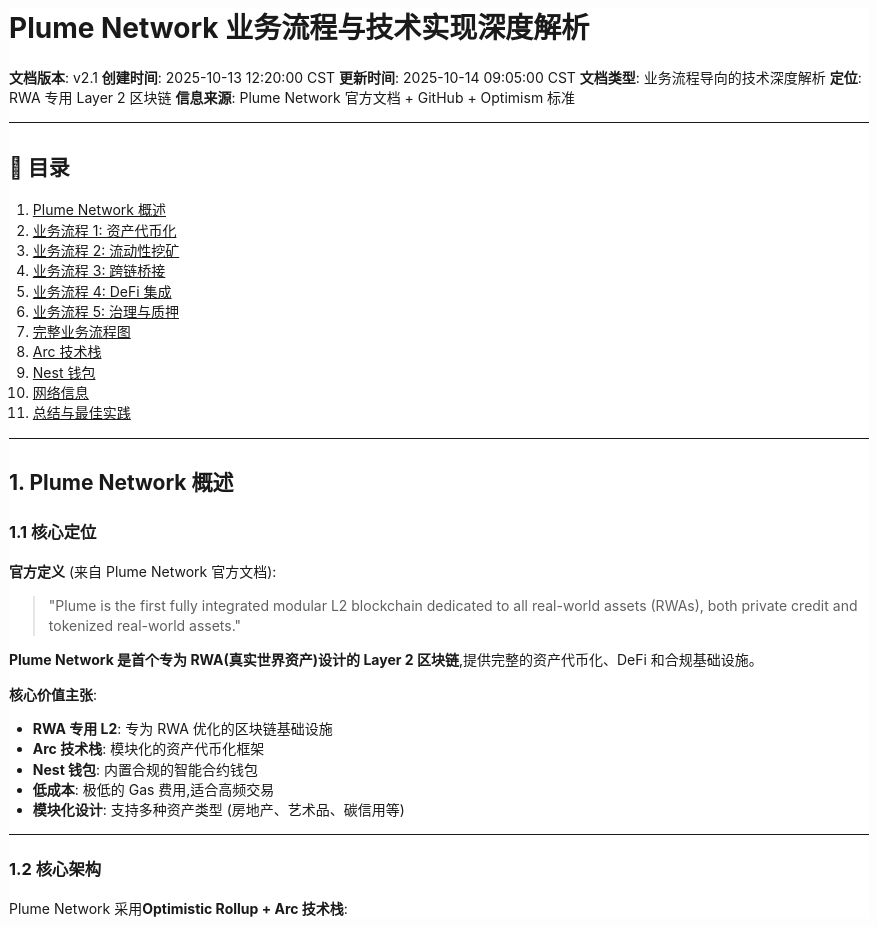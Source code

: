 # Plume Network 业务流程与技术实现深度解析

**文档版本**: v2.1
**创建时间**: 2025-10-13 12:20:00 CST
**更新时间**: 2025-10-14 09:05:00 CST
**文档类型**: 业务流程导向的技术深度解析
**定位**: RWA 专用 Layer 2 区块链
**信息来源**: Plume Network 官方文档 + GitHub + Optimism 标准

---

## 📑 目录

1. [Plume Network 概述](#1-plume-network概述)
2. [业务流程 1: 资产代币化](#2-业务流程1-资产代币化)
3. [业务流程 2: 流动性挖矿](#3-业务流程2-流动性挖矿)
4. [业务流程 3: 跨链桥接](#4-业务流程3-跨链桥接)
5. [业务流程 4: DeFi 集成](#5-业务流程4-defi集成)
6. [业务流程 5: 治理与质押](#6-业务流程5-治理与质押)
7. [完整业务流程图](#7-完整业务流程图)
8. [Arc 技术栈](#8-arc技术栈)
9. [Nest 钱包](#9-nest钱包)
10. [网络信息](#10-网络信息)
11. [总结与最佳实践](#11-总结与最佳实践)

---

## 1. Plume Network 概述

### 1.1 核心定位

**官方定义** (来自 Plume Network 官方文档):

> "Plume is the first fully integrated modular L2 blockchain dedicated to all real-world assets (RWAs), both private credit and tokenized real-world assets."

**Plume Network 是首个专为 RWA(真实世界资产)设计的 Layer 2 区块链**,提供完整的资产代币化、DeFi 和合规基础设施。

**核心价值主张**:

-   **RWA 专用 L2**: 专为 RWA 优化的区块链基础设施
-   **Arc 技术栈**: 模块化的资产代币化框架
-   **Nest 钱包**: 内置合规的智能合约钱包
-   **低成本**: 极低的 Gas 费用,适合高频交易
-   **模块化设计**: 支持多种资产类型 (房地产、艺术品、碳信用等)

---

### 1.2 核心架构

Plume Network 采用**Optimistic Rollup + Arc 技术栈**:
